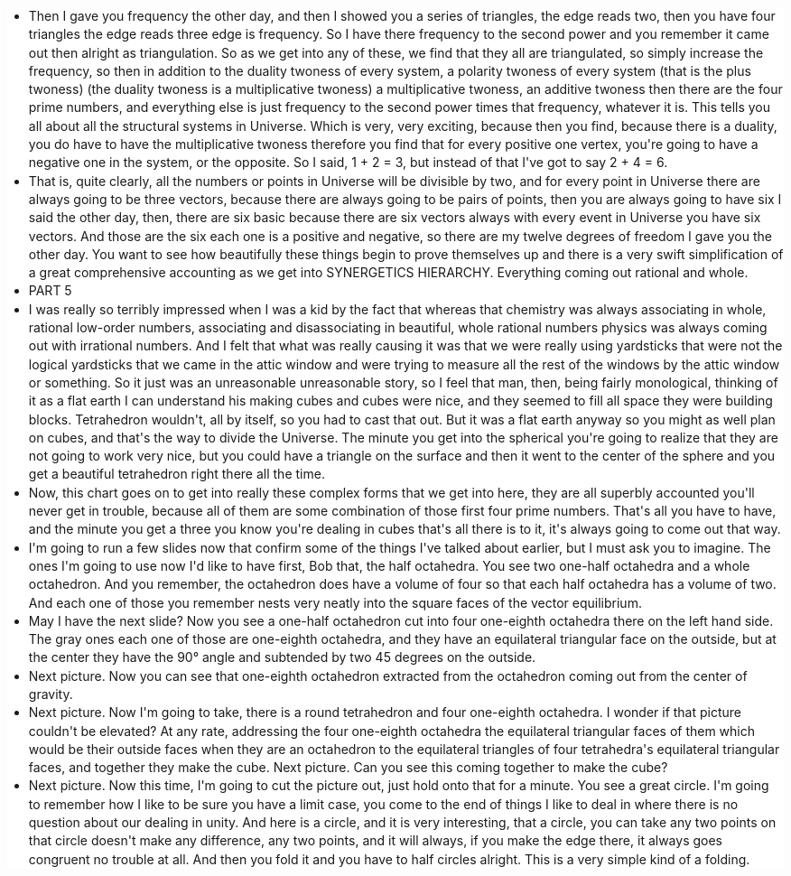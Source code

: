 - Then I gave you frequency the other day, and then I showed you a series of triangles, the edge reads two, then you have four triangles the edge reads three edge is frequency. So I have there frequency to the second power and you remember it came out then alright as triangulation. So as we get into any of these, we find that they all are triangulated, so simply increase the frequency, so then in addition to the duality twoness of every system, a polarity twoness of every system (that is the plus twoness) (the duality twoness is a multiplicative twoness) a multiplicative twoness, an additive twoness then there are the four prime numbers, and everything else is just frequency to the second power times that frequency, whatever it is. This tells you all about all the structural systems in Universe. Which is very, very exciting, because then you find, because there is a duality, you do have to have the multiplicative twoness therefore you find that for every positive one vertex, you're going to have a negative one in the system, or the opposite. So I said, 1 + 2 = 3, but instead of that I've got to say 2 + 4 = 6.<span id='XeIf3Vxz1'/>
- That is, quite clearly, all the numbers or points in Universe will be divisible by two, and for every point in Universe there are always going to be three vectors, because there are always going to be pairs of points, then you are always going to have six I said the other day, then, there are six basic because there are six vectors always with every event in Universe you have six vectors. And those are the six each one is a positive and negative, so there are my twelve degrees of freedom I gave you the other day. You want to see how beautifully these things begin to prove themselves up and there is a very swift simplification of a great comprehensive accounting as we get into SYNERGETICS HIERARCHY. Everything coming out rational and whole.<span id='FDQN8PAFq'/>
- PART 5<span id='QtLUTDAqE'/>
- I was really so terribly impressed when I was a kid by the fact that whereas that chemistry was always associating in whole, rational low-order numbers, associating and disassociating in beautiful, whole rational numbers physics was always coming out with irrational numbers. And I felt that what was really causing it was that we were really using yardsticks that were not the logical yardsticks that we came in the attic window and were trying to measure all the rest of the windows by the attic window or something. So it just was an unreasonable unreasonable story, so I feel that man, then, being fairly monological, thinking of it as a flat earth I can understand his making cubes and cubes were nice, and they seemed to fill all space they were building blocks. Tetrahedron wouldn't, all by itself, so you had to cast that out. But it was a flat earth anyway so you might as well plan on cubes, and that's the way to divide the Universe. The minute you get into the spherical you're going to realize that they are not going to work very nice, but you could have a triangle on the surface and then it went to the center of the sphere and you get a beautiful tetrahedron right there all the time.<span id='Ljepj-M-M'/>
- Now, this chart goes on to get into really these complex forms that we get into here, they are all superbly accounted you'll never get in trouble, because all of them are some combination of those first four prime numbers. That's all you have to have, and the minute you get a three you know you're dealing in cubes that's all there is to it, it's always going to come out that way.<span id='0cDJm8PE0'/>
- I'm going to run a few slides now that confirm some of the things I've talked about earlier, but I must ask you to imagine. The ones I'm going to use now I'd like to have first, Bob that, the half octahedra. You see two one-half octahedra and a whole octahedron. And you remember, the octahedron does have a volume of four so that each half octahedra has a volume of two. And each one of those you remember nests very neatly into the square faces of the vector equilibrium.<span id='3B35KRPYQ'/>
- May I have the next slide? Now you see a one-half octahedron cut into four one-eighth octahedra there on the left hand side. The gray ones each one of those are one-eighth octahedra, and they have an equilateral triangular face on the outside, but at the center they have the 90° angle and subtended by two 45 degrees on the outside.<span id='useZDGjgp'/>
- Next picture. Now you can see that one-eighth octahedron extracted from the octahedron coming out from the center of gravity.<span id='xrLoyNCKu'/>
- Next picture. Now I'm going to take, there is a round tetrahedron and four one-eighth octahedra. I wonder if that picture couldn't be elevated? At any rate, addressing the four one-eighth octahedra the equilateral triangular faces of them which would be their outside faces when they are an octahedron to the equilateral triangles of four tetrahedra's equilateral triangular faces, and together they make the cube. Next picture. Can you see this coming together to make the cube?<span id='WHM3ynRpa'/>
- Next picture. Now this time, I'm going to cut the picture out, just hold onto that for a minute. You see a great circle. I'm going to remember how I like to be sure you have a limit case, you come to the end of things I like to deal in where there is no question about our dealing in unity. And here is a circle, and it is very interesting, that a circle, you can take any two points on that circle doesn't make any difference, any two points, and it will always, if you make the edge there, it always goes congruent no trouble at all. And then you fold it and you have to half circles alright. This is a very simple kind of a folding.<span id='zQ-W4UrTU'/>